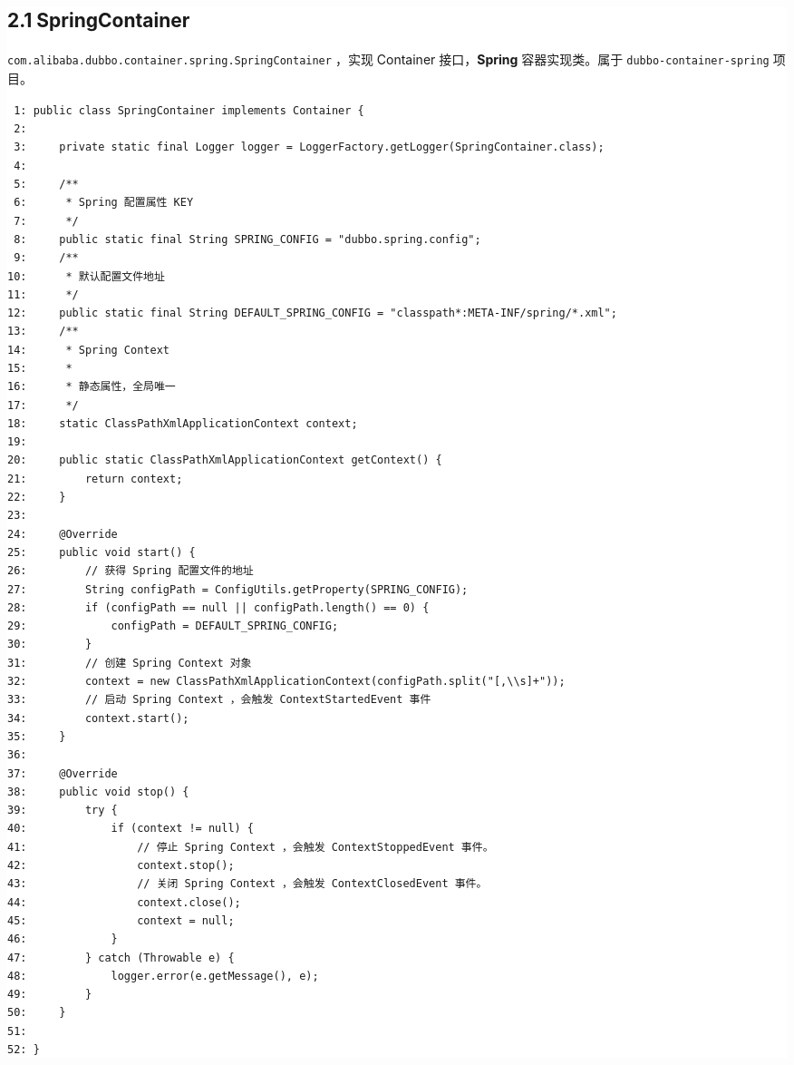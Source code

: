 ## 2.1 SpringContainer

`com.alibaba.dubbo.container.spring.SpringContainer` ，实现 Container 接口，**Spring** 容器实现类。属于 `dubbo-container-spring` 项目。

```
 1: public class SpringContainer implements Container {
 2: 
 3:     private static final Logger logger = LoggerFactory.getLogger(SpringContainer.class);
 4: 
 5:     /**
 6:      * Spring 配置属性 KEY
 7:      */
 8:     public static final String SPRING_CONFIG = "dubbo.spring.config";
 9:     /**
10:      * 默认配置文件地址
11:      */
12:     public static final String DEFAULT_SPRING_CONFIG = "classpath*:META-INF/spring/*.xml";
13:     /**
14:      * Spring Context
15:      *
16:      * 静态属性，全局唯一
17:      */
18:     static ClassPathXmlApplicationContext context;
19: 
20:     public static ClassPathXmlApplicationContext getContext() {
21:         return context;
22:     }
23: 
24:     @Override
25:     public void start() {
26:         // 获得 Spring 配置文件的地址
27:         String configPath = ConfigUtils.getProperty(SPRING_CONFIG);
28:         if (configPath == null || configPath.length() == 0) {
29:             configPath = DEFAULT_SPRING_CONFIG;
30:         }
31:         // 创建 Spring Context 对象
32:         context = new ClassPathXmlApplicationContext(configPath.split("[,\\s]+"));
33:         // 启动 Spring Context ，会触发 ContextStartedEvent 事件
34:         context.start();
35:     }
36: 
37:     @Override
38:     public void stop() {
39:         try {
40:             if (context != null) {
41:                 // 停止 Spring Context ，会触发 ContextStoppedEvent 事件。
42:                 context.stop();
43:                 // 关闭 Spring Context ，会触发 ContextClosedEvent 事件。
44:                 context.close();
45:                 context = null;
46:             }
47:         } catch (Throwable e) {
48:             logger.error(e.getMessage(), e);
49:         }
50:     }
51: 
52: }
```
